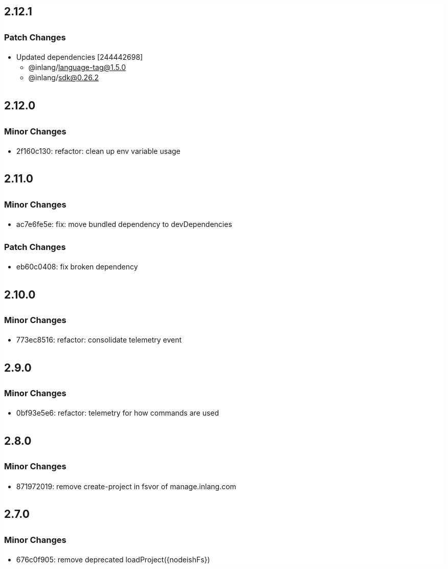 ## 2.12.1

### Patch Changes

- Updated dependencies [244442698]
  - @inlang/language-tag@1.5.0
  - @inlang/sdk@0.26.2

## 2.12.0

### Minor Changes

- 2f160c130: refactor: clean up env variable usage

## 2.11.0

### Minor Changes

- ac7e6fe5e: fix: move bundled dependency to devDependencies

### Patch Changes

- eb60c0408: fix broken dependency

## 2.10.0

### Minor Changes

- 773ec8516: refactor: consolidate telemetry event

## 2.9.0

### Minor Changes

- 0bf93e5e6: refactor: telemetry for how commands are used

## 2.8.0

### Minor Changes

- 871972019: remove create-project in fsvor of manage.inlang.com

## 2.7.0

### Minor Changes

- 676c0f905: remove deprecated loadProject({nodeishFs})
